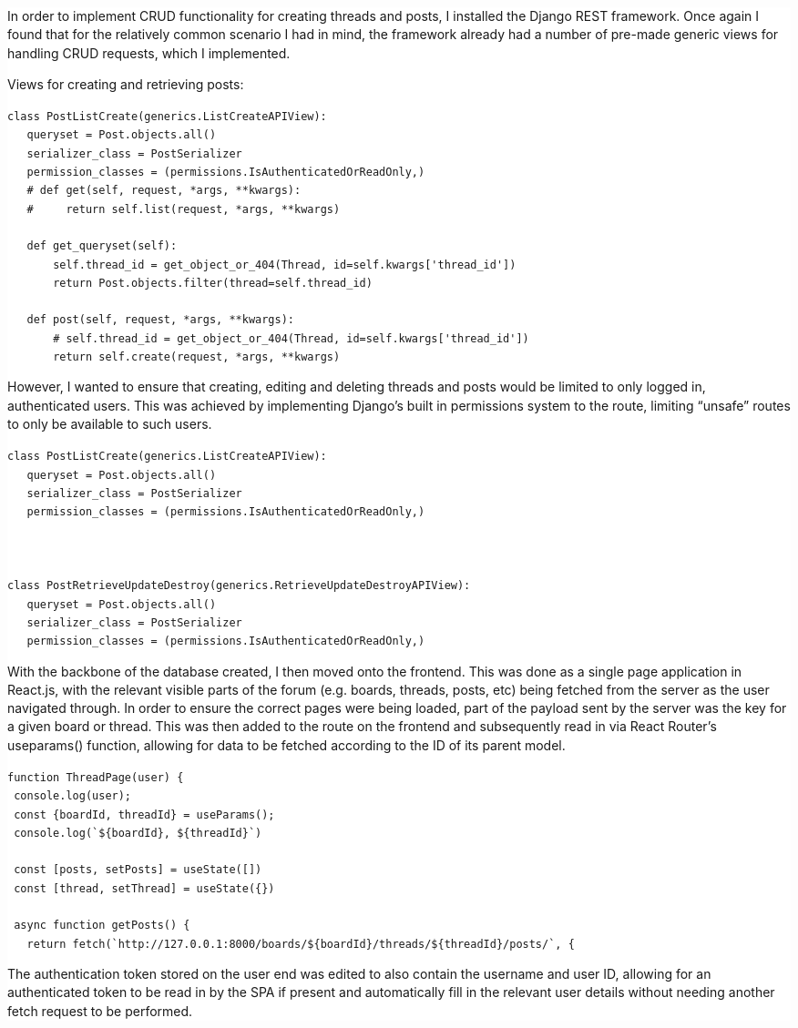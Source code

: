 In order to implement CRUD functionality for creating threads and posts, I installed the Django REST framework. Once again I found that for the relatively common scenario I had in mind, the framework already had a number of pre-made generic views for handling CRUD requests, which I implemented. 




Views for creating and retrieving posts:
```
class PostListCreate(generics.ListCreateAPIView):
   queryset = Post.objects.all()
   serializer_class = PostSerializer
   permission_classes = (permissions.IsAuthenticatedOrReadOnly,)
   # def get(self, request, *args, **kwargs):
   #     return self.list(request, *args, **kwargs)
 
   def get_queryset(self):
       self.thread_id = get_object_or_404(Thread, id=self.kwargs['thread_id'])
       return Post.objects.filter(thread=self.thread_id)
 
   def post(self, request, *args, **kwargs):
       # self.thread_id = get_object_or_404(Thread, id=self.kwargs['thread_id'])
       return self.create(request, *args, **kwargs)
```

However, I wanted to ensure that creating, editing and deleting threads and posts would be limited to only logged in, authenticated users. This was achieved by implementing Django’s built in permissions system to the route, limiting “unsafe” routes to only be available to such users.
```
class PostListCreate(generics.ListCreateAPIView):
   queryset = Post.objects.all()
   serializer_class = PostSerializer
   permission_classes = (permissions.IsAuthenticatedOrReadOnly,)



class PostRetrieveUpdateDestroy(generics.RetrieveUpdateDestroyAPIView):
   queryset = Post.objects.all()
   serializer_class = PostSerializer
   permission_classes = (permissions.IsAuthenticatedOrReadOnly,)
```

With the backbone of the database created, I then moved onto the frontend. This was done as a single page application in React.js, with the relevant visible parts of the forum (e.g. boards, threads, posts, etc) being fetched from the server as the user navigated through. In order to ensure the correct pages were being loaded, part of the payload sent by the server was the key for a given board or thread. This was then added to the route on the frontend and subsequently read in via React Router’s useparams() function, allowing for data to be fetched according to the ID of its parent model.

```
function ThreadPage(user) {
 console.log(user);
 const {boardId, threadId} = useParams();
 console.log(`${boardId}, ${threadId}`)
 
 const [posts, setPosts] = useState([])
 const [thread, setThread] = useState({})
 
 async function getPosts() {
   return fetch(`http://127.0.0.1:8000/boards/${boardId}/threads/${threadId}/posts/`, {
```
The authentication token stored on the user end was edited to also contain the username and user ID, allowing for an authenticated token to be read in by the SPA if present and automatically fill in the relevant user details without needing another fetch request to be performed.
